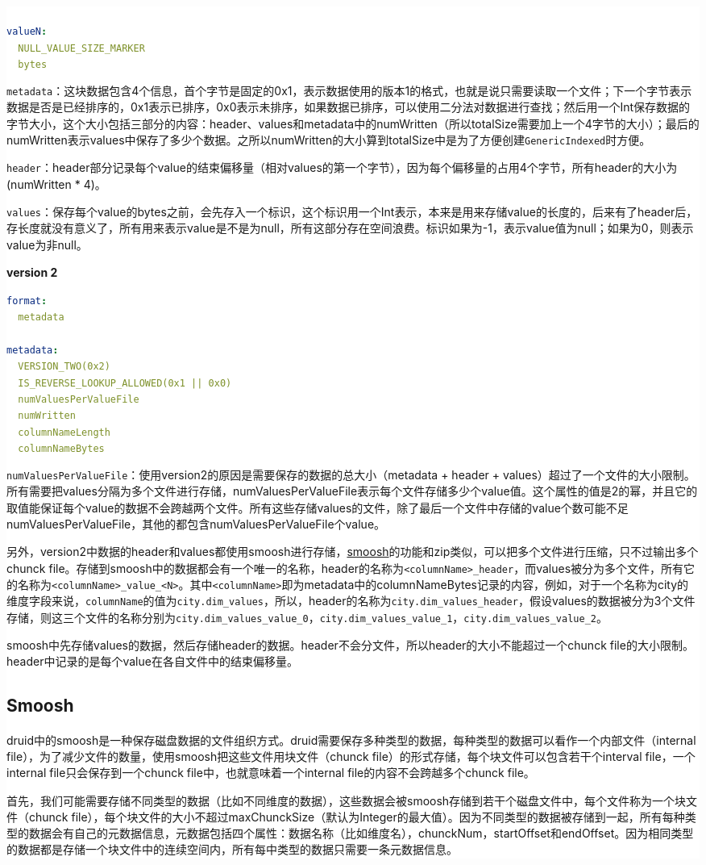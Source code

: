 ```yaml
  
valueN:
  NULL_VALUE_SIZE_MARKER
  bytes
```

`metadata`：这块数据包含4个信息，首个字节是固定的0x1，表示数据使用的版本1的格式，也就是说只需要读取一个文件；下一个字节表示数据是否是已经排序的，0x1表示已排序，0x0表示未排序，如果数据已排序，可以使用二分法对数据进行查找；然后用一个Int保存数据的字节大小，这个大小包括三部分的内容：header、values和metadata中的numWritten（所以totalSize需要加上一个4字节的大小）；最后的numWritten表示values中保存了多少个数据。之所以numWritten的大小算到totalSize中是为了方便创建`GenericIndexed`时方便。

`header`：header部分记录每个value的结束偏移量（相对values的第一个字节），因为每个偏移量的占用4个字节，所有header的大小为(numWritten * 4)。

`values`：保存每个value的bytes之前，会先存入一个标识，这个标识用一个Int表示，本来是用来存储value的长度的，后来有了header后，存长度就没有意义了，所有用来表示value是不是为null，所有这部分存在空间浪费。标识如果为-1，表示value值为null；如果为0，则表示value为非null。



**version 2**

```yaml
format:
  metadata

metadata:
  VERSION_TWO(0x2)
  IS_REVERSE_LOOKUP_ALLOWED(0x1 || 0x0)
  numValuesPerValueFile
  numWritten
  columnNameLength
  columnNameBytes
```

`numValuesPerValueFile`：使用version2的原因是需要保存的数据的总大小（metadata + header + values）超过了一个文件的大小限制。所有需要把values分隔为多个文件进行存储，numValuesPerValueFile表示每个文件存储多少个value值。这个属性的值是2的幂，并且它的取值能保证每个value的数据不会跨越两个文件。所有这些存储values的文件，除了最后一个文件中存储的value个数可能不足numValuesPerValueFile，其他的都包含numValuesPerValueFile个value。

另外，version2中数据的header和values都使用smoosh进行存储，[smoosh](#Smoosh)的功能和zip类似，可以把多个文件进行压缩，只不过输出多个chunck file。存储到smoosh中的数据都会有一个唯一的名称，header的名称为`<columnName>_header`，而values被分为多个文件，所有它的名称为`<columnName>_value_<N>`。其中`<columnName>`即为metadata中的columnNameBytes记录的内容，例如，对于一个名称为city的维度字段来说，`columnName`的值为`city.dim_values`，所以，header的名称为`city.dim_values_header`，假设values的数据被分为3个文件存储，则这三个文件的名称分别为`city.dim_values_value_0`，`city.dim_values_value_1`，`city.dim_values_value_2`。

smoosh中先存储values的数据，然后存储header的数据。header不会分文件，所以header的大小不能超过一个chunck file的大小限制。header中记录的是每个value在各自文件中的结束偏移量。



## Smoosh

druid中的smoosh是一种保存磁盘数据的文件组织方式。druid需要保存多种类型的数据，每种类型的数据可以看作一个内部文件（internal file），为了减少文件的数量，使用smoosh把这些文件用块文件（chunck file）的形式存储，每个块文件可以包含若干个interval file，一个internal file只会保存到一个chunck file中，也就意味着一个internal file的内容不会跨越多个chunck file。

首先，我们可能需要存储不同类型的数据（比如不同维度的数据），这些数据会被smoosh存储到若干个磁盘文件中，每个文件称为一个块文件（chunck file），每个块文件的大小不超过maxChunckSize（默认为Integer的最大值）。因为不同类型的数据被存储到一起，所有每种类型的数据会有自己的元数据信息，元数据包括四个属性：数据名称（比如维度名），chunckNum，startOffset和endOffset。因为相同类型的数据都是存储一个块文件中的连续空间内，所有每中类型的数据只需要一条元数据信息。
